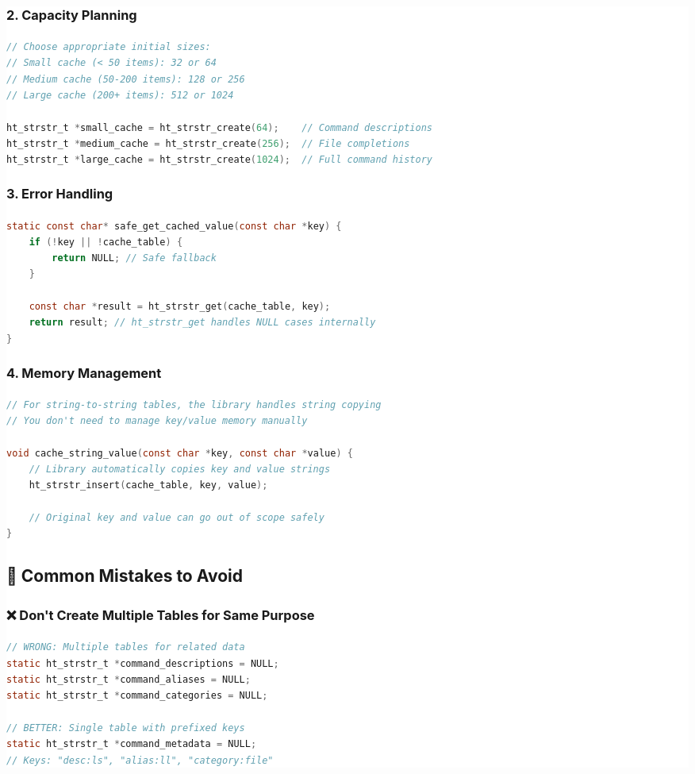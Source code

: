 ### 2. Capacity Planning
```c
// Choose appropriate initial sizes:
// Small cache (< 50 items): 32 or 64
// Medium cache (50-200 items): 128 or 256  
// Large cache (200+ items): 512 or 1024

ht_strstr_t *small_cache = ht_strstr_create(64);    // Command descriptions
ht_strstr_t *medium_cache = ht_strstr_create(256);  // File completions
ht_strstr_t *large_cache = ht_strstr_create(1024);  // Full command history
```

### 3. Error Handling
```c
static const char* safe_get_cached_value(const char *key) {
    if (!key || !cache_table) {
        return NULL; // Safe fallback
    }
    
    const char *result = ht_strstr_get(cache_table, key);
    return result; // ht_strstr_get handles NULL cases internally
}
```

### 4. Memory Management
```c
// For string-to-string tables, the library handles string copying
// You don't need to manage key/value memory manually

void cache_string_value(const char *key, const char *value) {
    // Library automatically copies key and value strings
    ht_strstr_insert(cache_table, key, value);
    
    // Original key and value can go out of scope safely
}
```

## 🚫 Common Mistakes to Avoid

### ❌ Don't Create Multiple Tables for Same Purpose
```c
// WRONG: Multiple tables for related data
static ht_strstr_t *command_descriptions = NULL;
static ht_strstr_t *command_aliases = NULL;
static ht_strstr_t *command_categories = NULL;

// BETTER: Single table with prefixed keys
static ht_strstr_t *command_metadata = NULL;
// Keys: "desc:ls", "alias:ll", "category:file"
```
